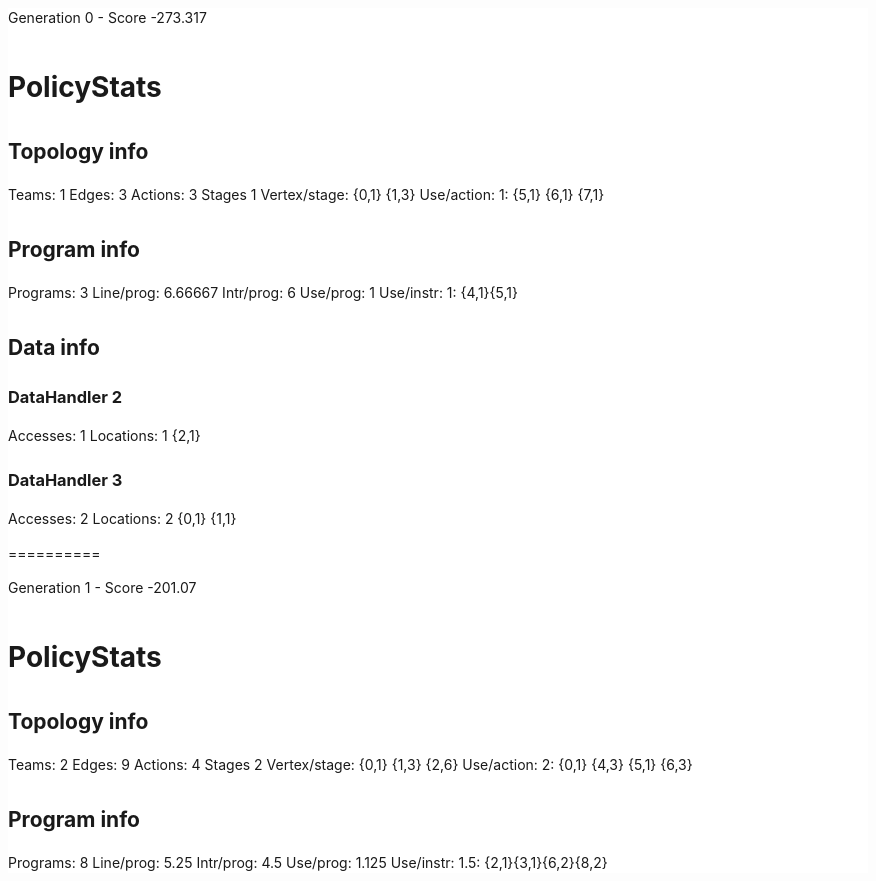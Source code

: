 Generation 0 - Score -273.317

# PolicyStats
## Topology info
Teams:		1
Edges:		3
Actions:	3
Stages		1
Vertex/stage:	{0,1} {1,3} 
Use/action:	1: {5,1} {6,1} {7,1} 

## Program info
Programs:	3
Line/prog:	6.66667
Intr/prog:	6
Use/prog:	1
Use/instr:	1: {4,1}{5,1}

## Data info

### DataHandler 2
Accesses:	1
Locations:	1
{2,1} 

### DataHandler 3
Accesses:	2
Locations:	2
{0,1} {1,1} 


==========

Generation 1 - Score -201.07

# PolicyStats
## Topology info
Teams:		2
Edges:		9
Actions:	4
Stages		2
Vertex/stage:	{0,1} {1,3} {2,6} 
Use/action:	2: {0,1} {4,3} {5,1} {6,3} 

## Program info
Programs:	8
Line/prog:	5.25
Intr/prog:	4.5
Use/prog:	1.125
Use/instr:	1.5: {2,1}{3,1}{6,2}{8,2}
